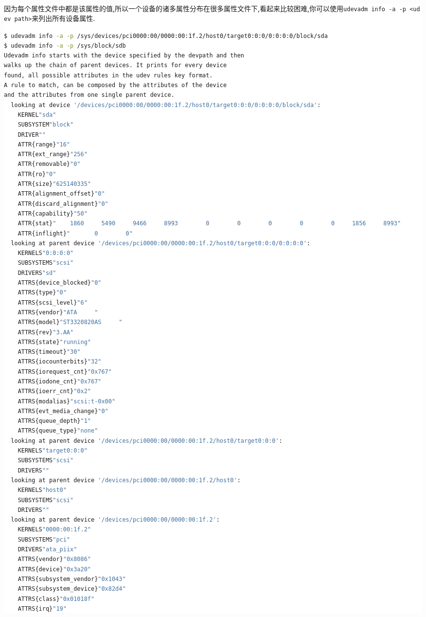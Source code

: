 ```
```
因为每个属性文件中都是该属性的值,所以一个设备的诸多属性分布在很多属性文件下,看起来比较困难,你可以使用`udevadm info -a -p <udev path>`来列出所有设备属性.
```sh
$ udevadm info -a -p /sys/devices/pci0000:00/0000:00:1f.2/host0/target0:0:0/0:0:0:0/block/sda
$ udevadm info -a -p /sys/block/sdb
Udevadm info starts with the device specified by the devpath and then
walks up the chain of parent devices. It prints for every device
found, all possible attributes in the udev rules key format.
A rule to match, can be composed by the attributes of the device
and the attributes from one single parent device.
  looking at device '/devices/pci0000:00/0000:00:1f.2/host0/target0:0:0/0:0:0:0/block/sda':
    KERNEL"sda"
    SUBSYSTEM"block"
    DRIVER""
    ATTR{range}"16"
    ATTR{ext_range}"256"
    ATTR{removable}"0"
    ATTR{ro}"0"
    ATTR{size}"625140335"
    ATTR{alignment_offset}"0"
    ATTR{discard_alignment}"0"
    ATTR{capability}"50"
    ATTR{stat}"    1860     5490     9466     8993        0        0        0        0        0     1856     8993"
    ATTR{inflight}"       0        0"
  looking at parent device '/devices/pci0000:00/0000:00:1f.2/host0/target0:0:0/0:0:0:0':
    KERNELS"0:0:0:0"
    SUBSYSTEMS"scsi"
    DRIVERS"sd"
    ATTRS{device_blocked}"0"
    ATTRS{type}"0"
    ATTRS{scsi_level}"6"
    ATTRS{vendor}"ATA     "
    ATTRS{model}"ST3320820AS     "
    ATTRS{rev}"3.AA"
    ATTRS{state}"running"
    ATTRS{timeout}"30"
    ATTRS{iocounterbits}"32"
    ATTRS{iorequest_cnt}"0x767"
    ATTRS{iodone_cnt}"0x767"
    ATTRS{ioerr_cnt}"0x2"
    ATTRS{modalias}"scsi:t-0x00"
    ATTRS{evt_media_change}"0"
    ATTRS{queue_depth}"1"
    ATTRS{queue_type}"none"
  looking at parent device '/devices/pci0000:00/0000:00:1f.2/host0/target0:0:0':
    KERNELS"target0:0:0"
    SUBSYSTEMS"scsi"
    DRIVERS""
  looking at parent device '/devices/pci0000:00/0000:00:1f.2/host0':
    KERNELS"host0"
    SUBSYSTEMS"scsi"
    DRIVERS""
  looking at parent device '/devices/pci0000:00/0000:00:1f.2':
    KERNELS"0000:00:1f.2"
    SUBSYSTEMS"pci"
    DRIVERS"ata_piix"
    ATTRS{vendor}"0x8086"
    ATTRS{device}"0x3a20"
    ATTRS{subsystem_vendor}"0x1043"
    ATTRS{subsystem_device}"0x82d4"
    ATTRS{class}"0x01018f"
    ATTRS{irq}"19"
```